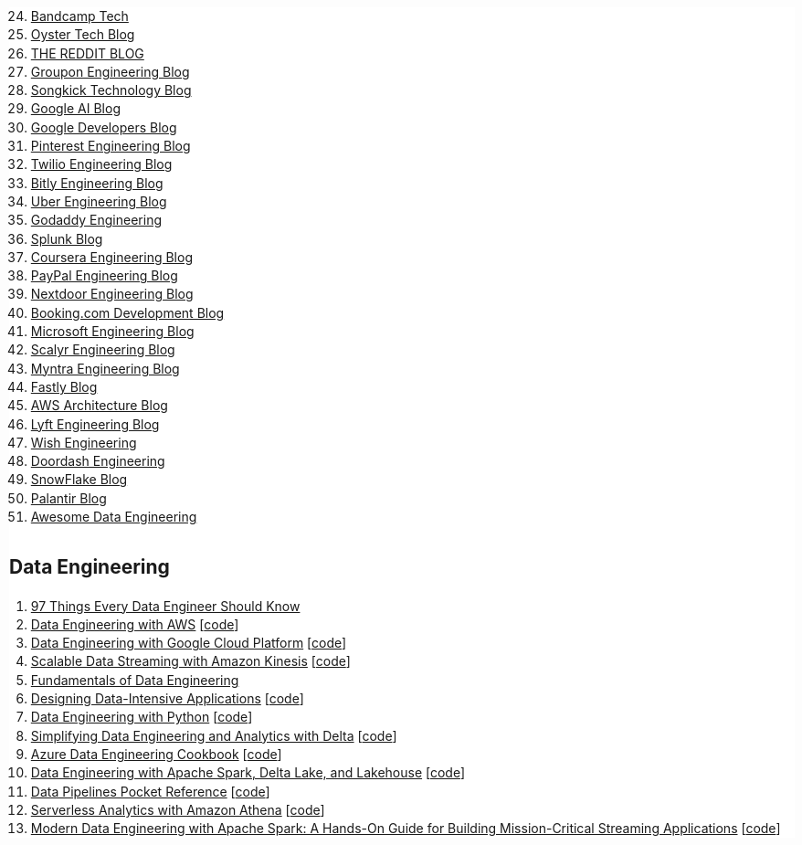 24. [Bandcamp Tech](http://bandcamptech.wordpress.com/)
25. [Oyster Tech Blog](http://tech.oyster.com/)
26. [THE REDDIT BLOG](http://www.redditblog.com/)
27. [Groupon Engineering Blog](https://engineering.groupon.com/)
28. [Songkick Technology Blog](http://devblog.songkick.com/)
29. [Google AI Blog](https://ai.googleblog.com/)
30. [Google Developers Blog](https://developers.googleblog.com/)
31. [Pinterest Engineering Blog](http://engineering.pinterest.com/)
32. [Twilio Engineering Blog](http://www.twilio.com/engineering)
33. [Bitly Engineering Blog](http://word.bitly.com/)
34. [Uber Engineering Blog ](https://eng.uber.com/)
35. [Godaddy Engineering](http://engineering.godaddy.com/)
36. [Splunk Blog](http://blogs.splunk.com/)
37. [Coursera Engineering Blog](https://building.coursera.org/)
38. [PayPal Engineering Blog](https://www.paypal-engineering.com/)
39. [Nextdoor Engineering Blog](https://engblog.nextdoor.com/)
40. [Booking.com Development Blog](https://blog.booking.com/)
41. [Microsoft Engineering Blog](https://engineering.microsoft.com/)
42. [Scalyr Engineering Blog](https://blog.scalyr.com/)
43. [Myntra Engineering Blog](https://medium.com/myntra-engineering)
44. [Fastly Blog](https://www.fastly.com/blog/)
45. [AWS Architecture Blog](https://aws.amazon.com/blogs/architecture/)
46. [Lyft Engineering Blog](https://eng.lyft.com/)
47. [Wish Engineering](https://medium.com/wish-engineering)
48. [Doordash Engineering](https://doordash.engineering/)
49. [SnowFlake Blog](https://community.snowflake.com/s/blog) 
50. [Palantir Blog](https://medium.com/palantir/tech/home)
51. [Awesome Data Engineering](https://awesomedataengineering.com/)

## Data Engineering

1. [97 Things Every Data Engineer Should Know](https://learning.oreilly.com/library/view/97-things-every/9781492062400/)
1. [Data Engineering with AWS](https://learning.oreilly.com/library/view/data-engineering-with/9781800560413/) [[code](https://github.com/PacktPublishing/Data-Engineering-with-AWS)]
1. [Data Engineering with Google Cloud Platform](https://learning.oreilly.com/library/view/data-engineering-with/9781800561328/) [[code](https://github.com/PacktPublishing/Data-Engineering-with-Google-Cloud-Platform)]
1. [Scalable Data Streaming with Amazon Kinesis](https://learning.oreilly.com/library/view/scalable-data-streaming/9781800565401/) [[code](https://github.com/PacktPublishing/Streaming-Data-Solutions-with-Amazon-Kinesis)]
1. [Fundamentals of Data Engineering](https://learning.oreilly.com/library/view/fundamentals-of-data/9781098108298/)
1. [Designing Data-Intensive Applications](https://learning.oreilly.com/library/view/designing-data-intensive-applications/9781491903063/) [[code](https://github.com/ept/ddia-references)]
1. [Data Engineering with Python](https://learning.oreilly.com/library/view/data-engineering-with/9781839214189/) [[code](https://github.com/PacktPublishing/Data-Engineering-with-Python)]
1. [Simplifying Data Engineering and Analytics with Delta](https://learning.oreilly.com/library/view/simplifying-data-engineering/9781801814867/) [[code](https://github.com/PacktPublishing/Simplifying-Data-Engineering-and-Analytics-with-Delta)]
1. [Azure Data Engineering Cookbook](https://learning.oreilly.com/library/view/azure-data-engineering/9781800206557/) [[code](https://github.com/PacktPublishing/azure-data-engineering-cookbook)]
1. [Data Engineering with Apache Spark, Delta Lake, and Lakehouse](https://learning.oreilly.com/library/view/data-engineering-with/9781801077743/) [[code](https://github.com/PacktPublishing/Data-Engineering-with-Apache-Spark-Delta-Lake-and-Lakehouse)]
1. [Data Pipelines Pocket Reference](https://learning.oreilly.com/library/view/data-pipelines-pocket/9781492087823/) [[code](https://github.com/jamesdensmore/datapipelinesbook)]
1. [Serverless Analytics with Amazon Athena](https://learning.oreilly.com/library/view/serverless-analytics-with/9781800562349/) [[code](https://github.com/PacktPublishing/Serverless-Analytics-with-Amazon-Athena)]
1. [Modern Data Engineering with Apache Spark: A Hands-On Guide for Building Mission-Critical Streaming Applications](https://learning.oreilly.com/library/view/modern-data-engineering/9781484274521/) [[code](https://github.com/newfront/spark-moderndataengineering)]